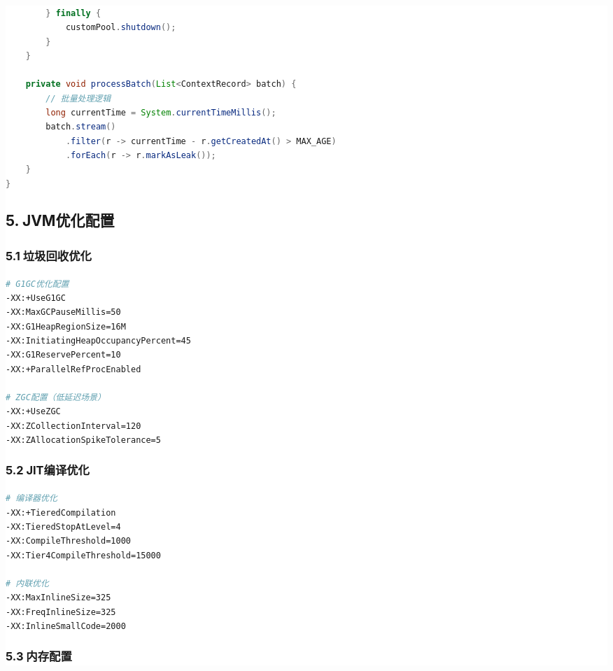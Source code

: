 ```java
        } finally {
            customPool.shutdown();
        }
    }
    
    private void processBatch(List<ContextRecord> batch) {
        // 批量处理逻辑
        long currentTime = System.currentTimeMillis();
        batch.stream()
            .filter(r -> currentTime - r.getCreatedAt() > MAX_AGE)
            .forEach(r -> r.markAsLeak());
    }
}
```

## 5. JVM优化配置

### 5.1 垃圾回收优化

```bash
# G1GC优化配置
-XX:+UseG1GC
-XX:MaxGCPauseMillis=50
-XX:G1HeapRegionSize=16M
-XX:InitiatingHeapOccupancyPercent=45
-XX:G1ReservePercent=10
-XX:+ParallelRefProcEnabled

# ZGC配置（低延迟场景）
-XX:+UseZGC
-XX:ZCollectionInterval=120
-XX:ZAllocationSpikeTolerance=5
```

### 5.2 JIT编译优化

```bash
# 编译器优化
-XX:+TieredCompilation
-XX:TieredStopAtLevel=4
-XX:CompileThreshold=1000
-XX:Tier4CompileThreshold=15000

# 内联优化
-XX:MaxInlineSize=325
-XX:FreqInlineSize=325
-XX:InlineSmallCode=2000
```

### 5.3 内存配置
